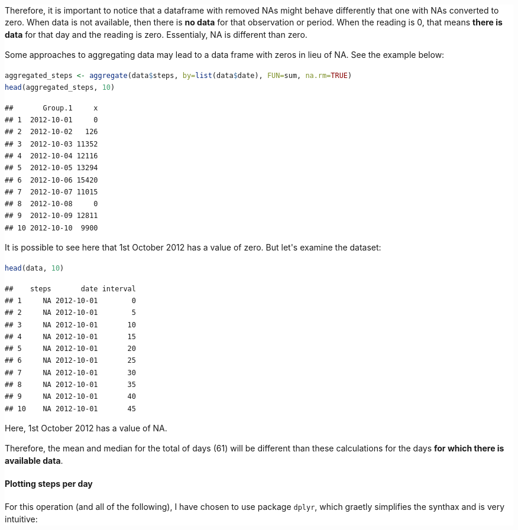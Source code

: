 Therefore, it is important to notice that a dataframe with removed NAs might behave differently that one with NAs converted to zero. When data is not available, then there is **no data** for that observation or period. When the reading is 0, that means **there is data** for that day and the reading is zero. Essentialy, NA is different than zero.  

Some approaches to aggregating data may lead to a data frame with zeros in lieu of NA. See the example below:


```r
aggregated_steps <- aggregate(data$steps, by=list(data$date), FUN=sum, na.rm=TRUE)
head(aggregated_steps, 10)
```

```
##       Group.1     x
## 1  2012-10-01     0
## 2  2012-10-02   126
## 3  2012-10-03 11352
## 4  2012-10-04 12116
## 5  2012-10-05 13294
## 6  2012-10-06 15420
## 7  2012-10-07 11015
## 8  2012-10-08     0
## 9  2012-10-09 12811
## 10 2012-10-10  9900
```

It is possible to see here that 1st October 2012 has a value of zero. But let's examine the dataset:


```r
head(data, 10)
```

```
##    steps       date interval
## 1     NA 2012-10-01        0
## 2     NA 2012-10-01        5
## 3     NA 2012-10-01       10
## 4     NA 2012-10-01       15
## 5     NA 2012-10-01       20
## 6     NA 2012-10-01       25
## 7     NA 2012-10-01       30
## 8     NA 2012-10-01       35
## 9     NA 2012-10-01       40
## 10    NA 2012-10-01       45
```

Here, 1st October 2012 has a value of NA. 

Therefore, the mean and median for the total of days (61) will be different than these calculations for the days **for which there is available data**. 

#### Plotting steps per day

For this operation (and all of the following), I have chosen to use package `dplyr`, which graetly simplifies the synthax and is very intuitive:

